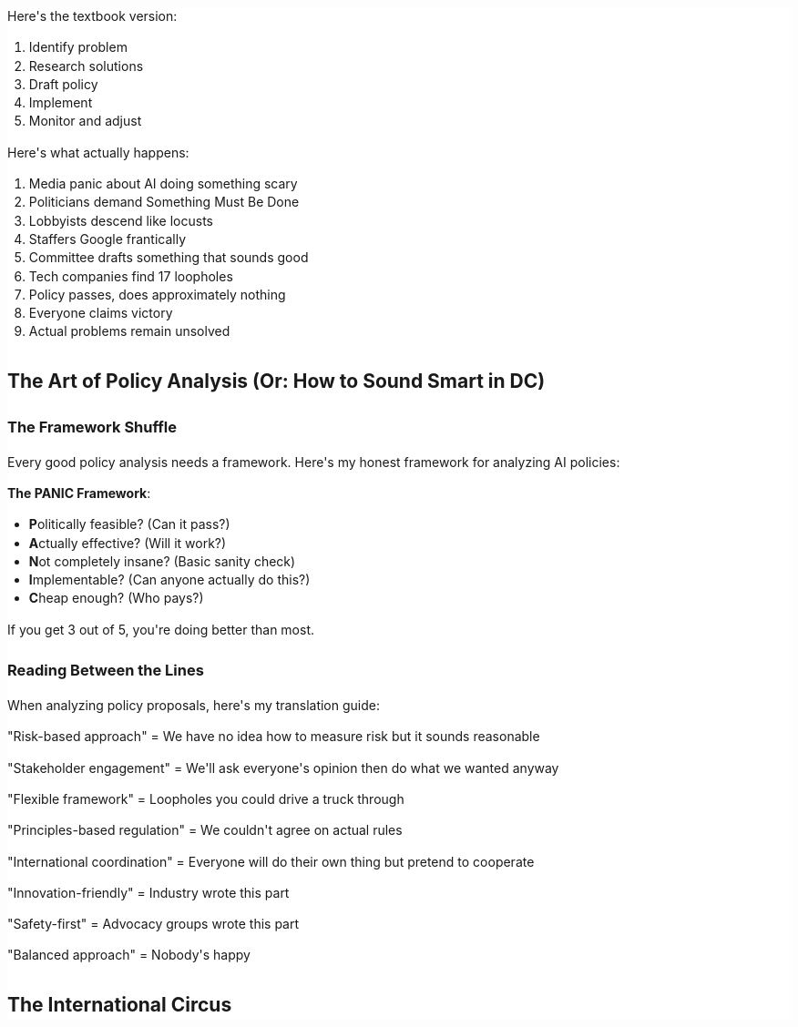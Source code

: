 Here's the textbook version:
1. Identify problem
2. Research solutions
3. Draft policy
4. Implement
5. Monitor and adjust

Here's what actually happens:
1. Media panic about AI doing something scary
2. Politicians demand Something Must Be Done
3. Lobbyists descend like locusts
4. Staffers Google frantically
5. Committee drafts something that sounds good
6. Tech companies find 17 loopholes
7. Policy passes, does approximately nothing
8. Everyone claims victory
9. Actual problems remain unsolved

## The Art of Policy Analysis (Or: How to Sound Smart in DC)

### The Framework Shuffle

Every good policy analysis needs a framework. Here's my honest framework for analyzing AI policies:

**The PANIC Framework**:
- **P**olitically feasible? (Can it pass?)
- **A**ctually effective? (Will it work?)
- **N**ot completely insane? (Basic sanity check)
- **I**mplementable? (Can anyone actually do this?)
- **C**heap enough? (Who pays?)

If you get 3 out of 5, you're doing better than most.

### Reading Between the Lines

When analyzing policy proposals, here's my translation guide:

"Risk-based approach" = We have no idea how to measure risk but it sounds reasonable

"Stakeholder engagement" = We'll ask everyone's opinion then do what we wanted anyway

"Flexible framework" = Loopholes you could drive a truck through

"Principles-based regulation" = We couldn't agree on actual rules

"International coordination" = Everyone will do their own thing but pretend to cooperate

"Innovation-friendly" = Industry wrote this part

"Safety-first" = Advocacy groups wrote this part

"Balanced approach" = Nobody's happy

## The International Circus
